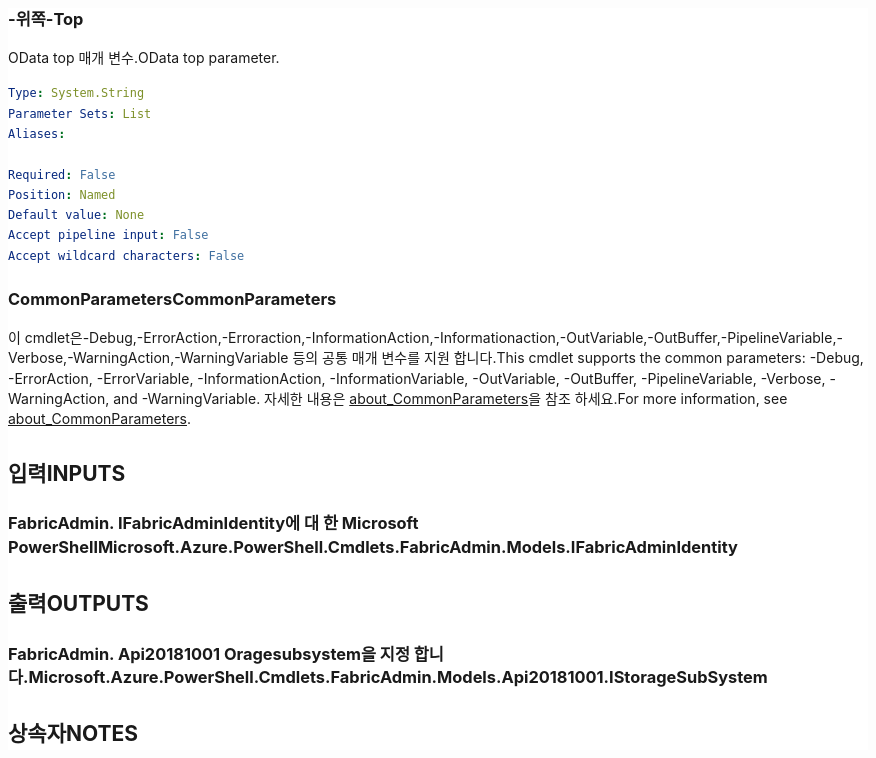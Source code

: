 ### <span data-ttu-id="a976a-137">-위쪽</span><span class="sxs-lookup"><span data-stu-id="a976a-137">-Top</span></span>
<span data-ttu-id="a976a-138">OData top 매개 변수.</span><span class="sxs-lookup"><span data-stu-id="a976a-138">OData top parameter.</span></span>

```yaml
Type: System.String
Parameter Sets: List
Aliases:

Required: False
Position: Named
Default value: None
Accept pipeline input: False
Accept wildcard characters: False

```

### <span data-ttu-id="a976a-139">CommonParameters</span><span class="sxs-lookup"><span data-stu-id="a976a-139">CommonParameters</span></span>
<span data-ttu-id="a976a-140">이 cmdlet은-Debug,-ErrorAction,-Erroraction,-InformationAction,-Informationaction,-OutVariable,-OutBuffer,-PipelineVariable,-Verbose,-WarningAction,-WarningVariable 등의 공통 매개 변수를 지원 합니다.</span><span class="sxs-lookup"><span data-stu-id="a976a-140">This cmdlet supports the common parameters: -Debug, -ErrorAction, -ErrorVariable, -InformationAction, -InformationVariable, -OutVariable, -OutBuffer, -PipelineVariable, -Verbose, -WarningAction, and -WarningVariable.</span></span> <span data-ttu-id="a976a-141">자세한 내용은 [about_CommonParameters](http://go.microsoft.com/fwlink/?LinkID=113216)을 참조 하세요.</span><span class="sxs-lookup"><span data-stu-id="a976a-141">For more information, see [about_CommonParameters](http://go.microsoft.com/fwlink/?LinkID=113216).</span></span>

## <span data-ttu-id="a976a-142">입력</span><span class="sxs-lookup"><span data-stu-id="a976a-142">INPUTS</span></span>

### <span data-ttu-id="a976a-143">FabricAdmin. IFabricAdminIdentity에 대 한 Microsoft PowerShell</span><span class="sxs-lookup"><span data-stu-id="a976a-143">Microsoft.Azure.PowerShell.Cmdlets.FabricAdmin.Models.IFabricAdminIdentity</span></span>

## <span data-ttu-id="a976a-144">출력</span><span class="sxs-lookup"><span data-stu-id="a976a-144">OUTPUTS</span></span>

### <span data-ttu-id="a976a-145">FabricAdmin. Api20181001 Oragesubsystem을 지정 합니다.</span><span class="sxs-lookup"><span data-stu-id="a976a-145">Microsoft.Azure.PowerShell.Cmdlets.FabricAdmin.Models.Api20181001.IStorageSubSystem</span></span>



## <span data-ttu-id="a976a-146">상속자</span><span class="sxs-lookup"><span data-stu-id="a976a-146">NOTES</span></span>
